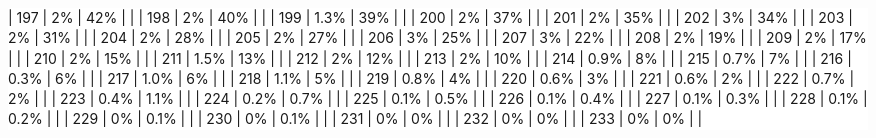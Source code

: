 | 197 | 2% | 42% |  |
| 198 | 2% | 40% |  |
| 199 | 1.3% | 39% |  |
| 200 | 2% | 37% |  |
| 201 | 2% | 35% |  |
| 202 | 3% | 34% |  |
| 203 | 2% | 31% |  |
| 204 | 2% | 28% |  |
| 205 | 2% | 27% |  |
| 206 | 3% | 25% |  |
| 207 | 3% | 22% |  |
| 208 | 2% | 19% |  |
| 209 | 2% | 17% |  |
| 210 | 2% | 15% |  |
| 211 | 1.5% | 13% |  |
| 212 | 2% | 12% |  |
| 213 | 2% | 10% |  |
| 214 | 0.9% | 8% |  |
| 215 | 0.7% | 7% |  |
| 216 | 0.3% | 6% |  |
| 217 | 1.0% | 6% |  |
| 218 | 1.1% | 5% |  |
| 219 | 0.8% | 4% |  |
| 220 | 0.6% | 3% |  |
| 221 | 0.6% | 2% |  |
| 222 | 0.7% | 2% |  |
| 223 | 0.4% | 1.1% |  |
| 224 | 0.2% | 0.7% |  |
| 225 | 0.1% | 0.5% |  |
| 226 | 0.1% | 0.4% |  |
| 227 | 0.1% | 0.3% |  |
| 228 | 0.1% | 0.2% |  |
| 229 | 0% | 0.1% |  |
| 230 | 0% | 0.1% |  |
| 231 | 0% | 0% |  |
| 232 | 0% | 0% |  |
| 233 | 0% | 0% |  |